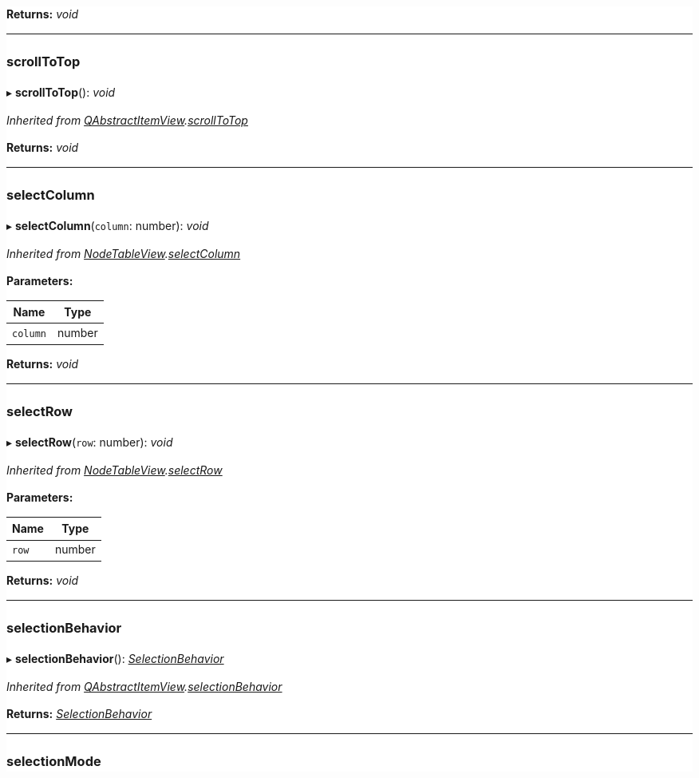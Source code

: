 **Returns:** *void*

___

###  scrollToTop

▸ **scrollToTop**(): *void*

*Inherited from [QAbstractItemView](qabstractitemview.md).[scrollToTop](qabstractitemview.md#scrolltotop)*

**Returns:** *void*

___

###  selectColumn

▸ **selectColumn**(`column`: number): *void*

*Inherited from [NodeTableView](nodetableview.md).[selectColumn](nodetableview.md#selectcolumn)*

**Parameters:**

Name | Type |
------ | ------ |
`column` | number |

**Returns:** *void*

___

###  selectRow

▸ **selectRow**(`row`: number): *void*

*Inherited from [NodeTableView](nodetableview.md).[selectRow](nodetableview.md#selectrow)*

**Parameters:**

Name | Type |
------ | ------ |
`row` | number |

**Returns:** *void*

___

###  selectionBehavior

▸ **selectionBehavior**(): *[SelectionBehavior](../enums/selectionbehavior.md)*

*Inherited from [QAbstractItemView](qabstractitemview.md).[selectionBehavior](qabstractitemview.md#selectionbehavior)*

**Returns:** *[SelectionBehavior](../enums/selectionbehavior.md)*

___

###  selectionMode
